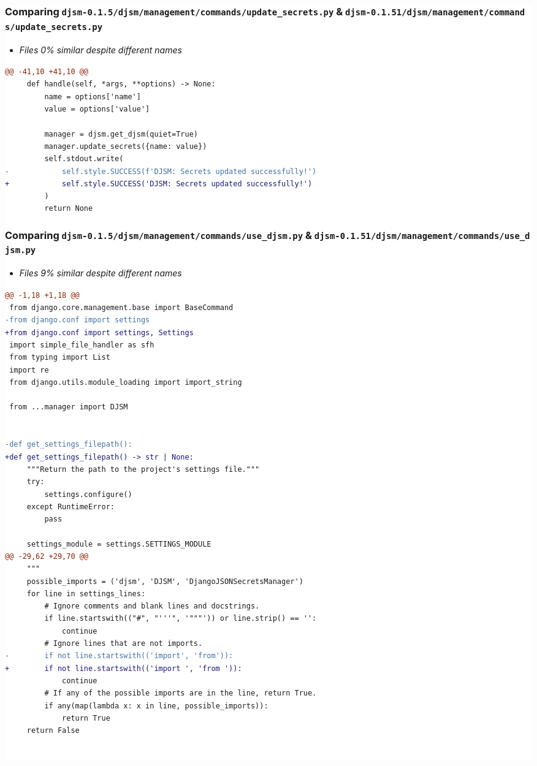 ### Comparing `djsm-0.1.5/djsm/management/commands/update_secrets.py` & `djsm-0.1.51/djsm/management/commands/update_secrets.py`

 * *Files 0% similar despite different names*

```diff
@@ -41,10 +41,10 @@
     def handle(self, *args, **options) -> None:
         name = options['name']
         value = options['value']
 
         manager = djsm.get_djsm(quiet=True)
         manager.update_secrets({name: value})
         self.stdout.write(
-            self.style.SUCCESS(f'DJSM: Secrets updated successfully!')
+            self.style.SUCCESS('DJSM: Secrets updated successfully!')
         )
         return None
```

### Comparing `djsm-0.1.5/djsm/management/commands/use_djsm.py` & `djsm-0.1.51/djsm/management/commands/use_djsm.py`

 * *Files 9% similar despite different names*

```diff
@@ -1,18 +1,18 @@
 from django.core.management.base import BaseCommand
-from django.conf import settings
+from django.conf import settings, Settings
 import simple_file_handler as sfh
 from typing import List
 import re
 from django.utils.module_loading import import_string
 
 from ...manager import DJSM
 
 
-def get_settings_filepath():
+def get_settings_filepath() -> str | None:
     """Return the path to the project's settings file."""
     try:
         settings.configure()
     except RuntimeError:
         pass
 
     settings_module = settings.SETTINGS_MODULE
@@ -29,62 +29,70 @@
     """
     possible_imports = ('djsm', 'DJSM', 'DjangoJSONSecretsManager')
     for line in settings_lines:
         # Ignore comments and blank lines and docstrings.
         if line.startswith(("#", "'''", '"""')) or line.strip() == '':
             continue
         # Ignore lines that are not imports.
-        if not line.startswith(('import', 'from')):
+        if not line.startswith(('import ', 'from ')):
             continue
         # If any of the possible imports are in the line, return True.
         if any(map(lambda x: x in line, possible_imports)):
             return True
     return False
 
 
```